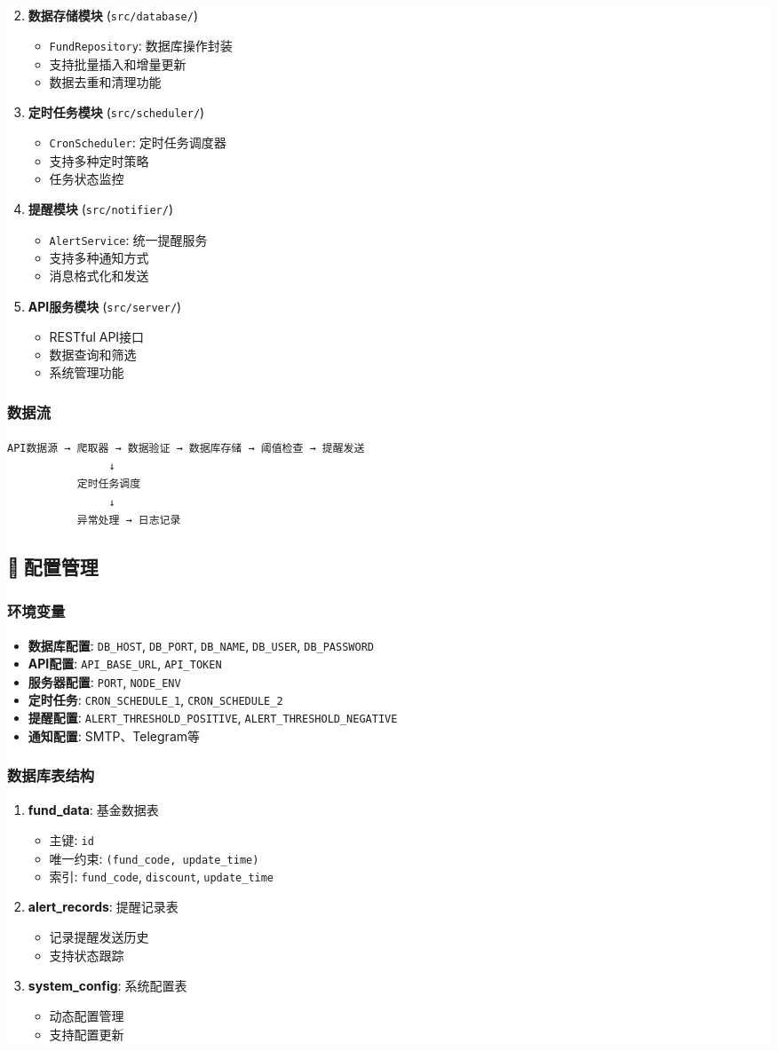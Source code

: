 2. **数据存储模块** (`src/database/`)
   - `FundRepository`: 数据库操作封装
   - 支持批量插入和增量更新
   - 数据去重和清理功能

3. **定时任务模块** (`src/scheduler/`)
   - `CronScheduler`: 定时任务调度器
   - 支持多种定时策略
   - 任务状态监控

4. **提醒模块** (`src/notifier/`)
   - `AlertService`: 统一提醒服务
   - 支持多种通知方式
   - 消息格式化和发送

5. **API服务模块** (`src/server/`)
   - RESTful API接口
   - 数据查询和筛选
   - 系统管理功能

### 数据流

```
API数据源 → 爬取器 → 数据验证 → 数据库存储 → 阈值检查 → 提醒发送
                ↓
           定时任务调度
                ↓
           异常处理 → 日志记录
```

## 🔧 配置管理

### 环境变量

- **数据库配置**: `DB_HOST`, `DB_PORT`, `DB_NAME`, `DB_USER`, `DB_PASSWORD`
- **API配置**: `API_BASE_URL`, `API_TOKEN`
- **服务器配置**: `PORT`, `NODE_ENV`
- **定时任务**: `CRON_SCHEDULE_1`, `CRON_SCHEDULE_2`
- **提醒配置**: `ALERT_THRESHOLD_POSITIVE`, `ALERT_THRESHOLD_NEGATIVE`
- **通知配置**: SMTP、Telegram等

### 数据库表结构

1. **fund_data**: 基金数据表
   - 主键: `id`
   - 唯一约束: `(fund_code, update_time)`
   - 索引: `fund_code`, `discount`, `update_time`

2. **alert_records**: 提醒记录表
   - 记录提醒发送历史
   - 支持状态跟踪

3. **system_config**: 系统配置表
   - 动态配置管理
   - 支持配置更新
